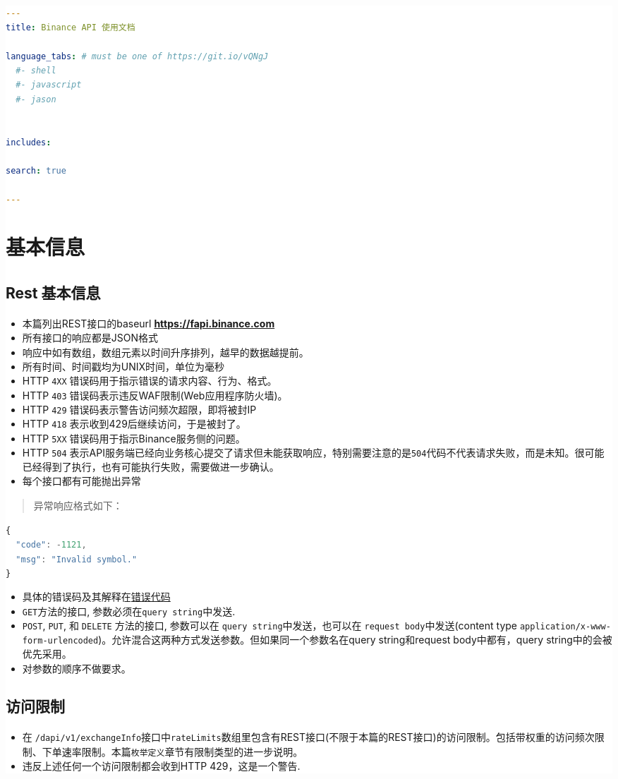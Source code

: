 ```yaml
---
title: Binance API 使用文档

language_tabs: # must be one of https://git.io/vQNgJ
  #- shell
  #- javascript
  #- jason


includes:

search: true

---
```





# 基本信息


## Rest 基本信息

* 本篇列出REST接口的baseurl **https://fapi.binance.com**
* 所有接口的响应都是JSON格式
* 响应中如有数组，数组元素以时间升序排列，越早的数据越提前。
* 所有时间、时间戳均为UNIX时间，单位为毫秒
* HTTP `4XX` 错误码用于指示错误的请求内容、行为、格式。
* HTTP `403` 错误码表示违反WAF限制(Web应用程序防火墙)。
* HTTP `429` 错误码表示警告访问频次超限，即将被封IP
* HTTP `418` 表示收到429后继续访问，于是被封了。
* HTTP `5XX` 错误码用于指示Binance服务侧的问题。 
* HTTP `504` 表示API服务端已经向业务核心提交了请求但未能获取响应，特别需要注意的是`504`代码不代表请求失败，而是未知。很可能已经得到了执行，也有可能执行失败，需要做进一步确认。
* 每个接口都有可能抛出异常

> 异常响应格式如下：

```javascript
{
  "code": -1121,
  "msg": "Invalid symbol."
}
```

* 具体的错误码及其解释在[错误代码](#cf68bca02a)
* `GET`方法的接口, 参数必须在`query string`中发送.
* `POST`, `PUT`, 和 `DELETE` 方法的接口, 参数可以在 `query string`中发送，也可以在 `request body`中发送(content type `application/x-www-form-urlencoded`)。允许混合这两种方式发送参数。但如果同一个参数名在query string和request body中都有，query string中的会被优先采用。
* 对参数的顺序不做要求。

## 访问限制
* 在 `/dapi/v1/exchangeInfo`接口中`rateLimits`数组里包含有REST接口(不限于本篇的REST接口)的访问限制。包括带权重的访问频次限制、下单速率限制。本篇`枚举定义`章节有限制类型的进一步说明。
* 违反上述任何一个访问限制都会收到HTTP 429，这是一个警告.
